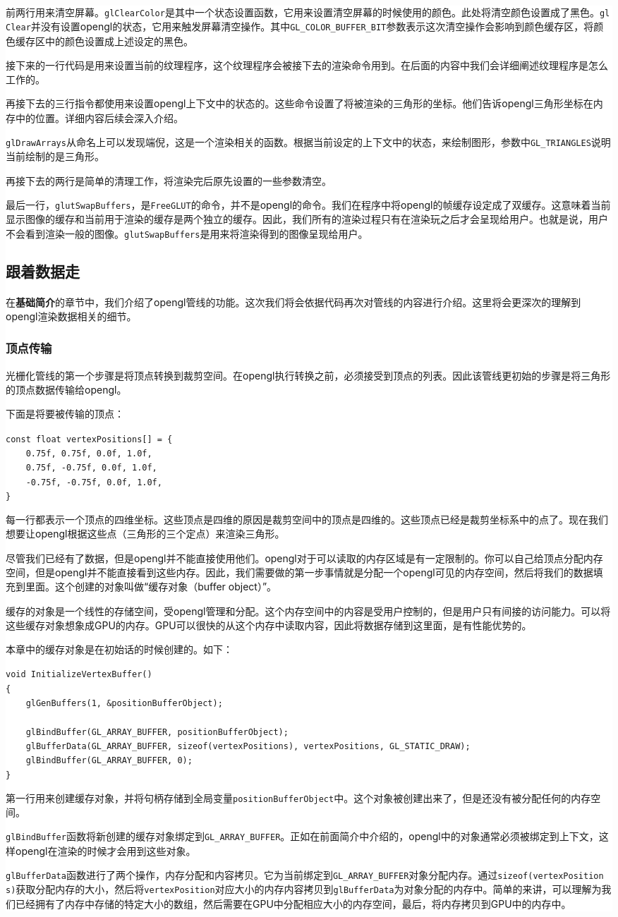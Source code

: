 前两行用来清空屏幕。`glClearColor`是其中一个状态设置函数，它用来设置清空屏幕的时候使用的颜色。此处将清空颜色设置成了黑色。`glClear`并没有设置opengl的状态，它用来触发屏幕清空操作。其中`GL_COLOR_BUFFER_BIT`参数表示这次清空操作会影响到颜色缓存区，将颜色缓存区中的颜色设置成上述设定的黑色。

接下来的一行代码是用来设置当前的纹理程序，这个纹理程序会被接下去的渲染命令用到。在后面的内容中我们会详细阐述纹理程序是怎么工作的。

再接下去的三行指令都使用来设置opengl上下文中的状态的。这些命令设置了将被渲染的三角形的坐标。他们告诉opengl三角形坐标在内存中的位置。详细内容后续会深入介绍。

`glDrawArrays`从命名上可以发现端倪，这是一个渲染相关的函数。根据当前设定的上下文中的状态，来绘制图形，参数中`GL_TRIANGLES`说明当前绘制的是三角形。

再接下去的两行是简单的清理工作，将渲染完后原先设置的一些参数清空。

最后一行，`glutSwapBuffers`，是`FreeGLUT`的命令，并不是opengl的命令。我们在程序中将opengl的帧缓存设定成了双缓存。这意味着当前显示图像的缓存和当前用于渲染的缓存是两个独立的缓存。因此，我们所有的渲染过程只有在渲染玩之后才会呈现给用户。也就是说，用户不会看到渲染一般的图像。`glutSwapBuffers`是用来将渲染得到的图像呈现给用户。

## 跟着数据走

在**基础简介**的章节中，我们介绍了opengl管线的功能。这次我们将会依据代码再次对管线的内容进行介绍。这里将会更深次的理解到opengl渲染数据相关的细节。

### 顶点传输

光栅化管线的第一个步骤是将顶点转换到裁剪空间。在opengl执行转换之前，必须接受到顶点的列表。因此该管线更初始的步骤是将三角形的顶点数据传输给opengl。

下面是将要被传输的顶点：

~~~
const float vertexPositions[] = {
    0.75f, 0.75f, 0.0f, 1.0f,
    0.75f, -0.75f, 0.0f, 1.0f,
    -0.75f, -0.75f, 0.0f, 1.0f,
}
~~~

每一行都表示一个顶点的四维坐标。这些顶点是四维的原因是裁剪空间中的顶点是四维的。这些顶点已经是裁剪坐标系中的点了。现在我们想要让opengl根据这些点（三角形的三个定点）来渲染三角形。

尽管我们已经有了数据，但是opengl并不能直接使用他们。opengl对于可以读取的内存区域是有一定限制的。你可以自己给顶点分配内存空间，但是opengl并不能直接看到这些内存。因此，我们需要做的第一步事情就是分配一个opengl可见的内存空间，然后将我们的数据填充到里面。这个创建的对象叫做“缓存对象（buffer object）”。

缓存的对象是一个线性的存储空间，受opengl管理和分配。这个内存空间中的内容是受用户控制的，但是用户只有间接的访问能力。可以将这些缓存对象想象成GPU的内存。GPU可以很快的从这个内存中读取内容，因此将数据存储到这里面，是有性能优势的。

本章中的缓存对象是在初始话的时候创建的。如下：

~~~
void InitializeVertexBuffer()
{
    glGenBuffers(1, &positionBufferObject);

    glBindBuffer(GL_ARRAY_BUFFER, positionBufferObject);
    glBufferData(GL_ARRAY_BUFFER, sizeof(vertexPositions), vertexPositions, GL_STATIC_DRAW);
    glBindBuffer(GL_ARRAY_BUFFER, 0);
}
~~~

第一行用来创建缓存对象，并将句柄存储到全局变量`positionBufferObject`中。这个对象被创建出来了，但是还没有被分配任何的内存空间。

`glBindBuffer`函数将新创建的缓存对象绑定到`GL_ARRAY_BUFFER`。正如在前面简介中介绍的，opengl中的对象通常必须被绑定到上下文，这样opengl在渲染的时候才会用到这些对象。

`glBufferData`函数进行了两个操作，内存分配和内容拷贝。它为当前绑定到`GL_ARRAY_BUFFER`对象分配内存。通过`sizeof(vertexPositions)`获取分配内存的大小，然后将`vertexPosition`对应大小的内存内容拷贝到`glBufferData`为对象分配的内存中。简单的来讲，可以理解为我们已经拥有了内存中存储的特定大小的数组，然后需要在GPU中分配相应大小的内存空间，最后，将内存拷贝到GPU中的内存中。
